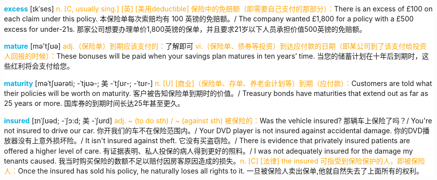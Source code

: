 <font color="sky blue">**excess**</font> [ɪkˈses]
<font color="orange">n. [C, usually sing.] [英] [美用deductible] 保险中的免赔额（即需要自己支付的那部分）：</font>There is an excess of £100 on each claim under this policy. 本保险单每次索赔均有 100 英镑的免赔额。/ The company wanted £1,800 for a policy with a £500 excess for under-21s. 那家公司想要办理单价1,800英镑的保单，并且要求21岁以下人员承担价值500英镑的免赔额。

<font color="sky blue">**mature**</font> [mə'tʃʊə] 
<font color="orange">adj.（保险单）到期应该支付的：</font>了解即可 <font color="orange">vi.（保险单、债券等投资）到达应付款的日期（即某公司到了该支付给投资人回报的时候）：</font>These bonuses will be paid when your savings plan matures in ten years’ time. 当您的储蓄计划在十年后到期时，这些红利将会支付给您。
                      
<font color="sky blue">**maturity**</font> [məˈtʃʊərəti; -ˈtjʊə-; 美 -ˈtʃʊr-; -ˈtʊr-]
<font color="orange">n. [U] [商业]（保险单、存单、养老金计划等）到期（应付款）：</font>Customers are told what their policies will be worth on maturity. 客户被告知保险单到期时的价值。/ Treasury bonds have maturities that extend out as far as 25 years or more. 国库券的到期时间长达25年甚至更久。
 
<font color="sky blue">**insured**</font> [ɪnˈʃʊəd; -ˈʃɔ:d; 美 -ˈʃʊrd]
<font color="orange">adj. ~ (to do sth) / ~ (against sth) 被保险的：</font>Was the vehicle insured? 那辆车上保险了吗？/ You're not insured to drive our car. 你开我们的车不在保险范围内。/ Your DVD player is not insured against accidental damage. 你的DVD播放器没有上意外损坏险。/ It isn't insured against theft. 它没有买盗窃险。/ There is evidence that privately insured patients are offered a higher level of care. 有证据表明、私人投保的病人得到更好的照料。/ I was not adequately insured for the damage my tenants caused. 我当时购买保险的数额不足以赔付因房客原因造成的损失。<font color="orange">n. [C] [法律] the insured 可指受到保险保护的人，即被保险人：</font>Once the insured has sold his policy, he naturally loses all rights to it. 一旦被保险人卖出保单,他就自然失去了上面所有的权利。



